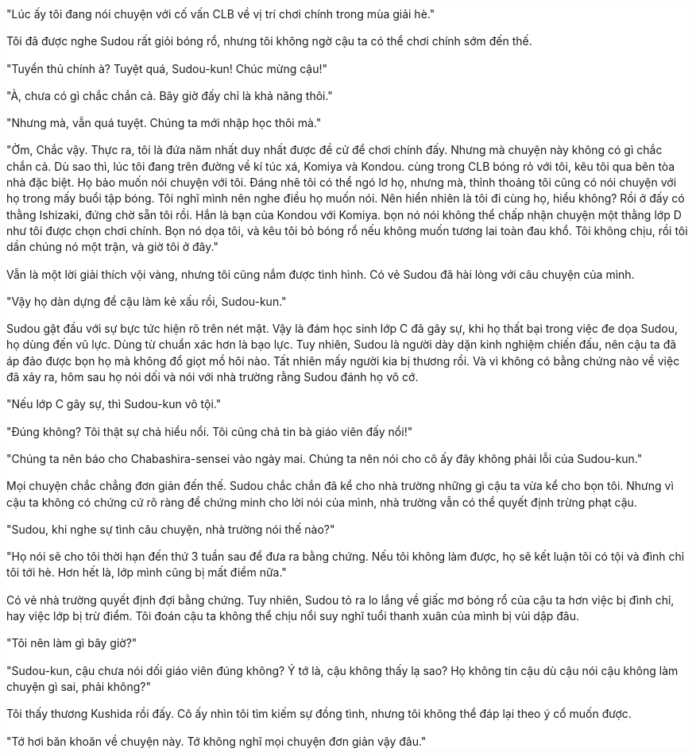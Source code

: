 "Lúc ấy tôi đang nói chuyện với cố vấn CLB về vị trí chơi chính trong mùa giải hè."

Tôi đã được nghe Sudou rất giỏi bóng rổ, nhưng tôi không ngờ cậu ta có thể chơi chính sớm đến thế.

"Tuyển thủ chính à? Tuyệt quá, Sudou-kun! Chúc mừng cậu!"

"À, chưa có gì chắc chắn cả. Bây giờ đấy chỉ là khả năng thôi."

"Nhưng mà, vẫn quá tuyệt. Chúng ta mới nhập học thôi mà."

"Ờm, Chắc vậy. Thực ra, tôi là đứa năm nhất duy nhất được đề cử để chơi chính đấy. Nhưng mà chuyện này không có gì chắc chắn cả. Dù sao thì, lúc tôi đang trên đường về kí túc xá, Komiya và Kondou. cùng trong CLB bóng rỏ với tôi, kêu tôi qua bên tòa nhà đặc biệt. Họ bảo muốn nói chuyện với tôi. Đáng nhẽ tôi có thể ngó lơ họ, nhưng mà, thỉnh thoảng tôi cũng có nói chuyện với họ trong mấy buổi tập bóng. Tôi nghĩ mình nên nghe điều họ muốn nói. Nên hiển nhiên là tôi đi cùng họ, hiểu không? Rồi ở đấy có thằng Ishizaki, đứng chờ sẵn tôi rồi. Hắn là bạn của Kondou với Komiya. bọn nó nói không thể chấp nhận chuyện một thằng lớp D như tôi được chọn chơi chính. Bọn nó dọa tôi, và kêu tôi bỏ bóng rổ nếu không muốn tương lai toàn đau khổ. Tôi không chịu, rồi tôi dần chúng nó một trận, và giờ tôi ở đây."

Vẫn là một lời giải thích vội vàng, nhưng tôi cũng nắm được tình hình. Có vẻ Sudou đã hài lòng với câu chuyện của mình.

"Vậy họ dàn dựng để cậu làm kẻ xấu rồi, Sudou-kun."

Sudou gật đầu với sự bực tức hiện rõ trên nét mặt. Vậy là đám học sinh lớp C đã gây sự, khi họ thất bại trong việc đe dọa Sudou, họ dùng đến vũ lực. Dùng từ chuẩn xác hơn là bạo lực. Tuy nhiên, Sudou là người dày dặn kinh nghiệm chiến đấu, nên cậu ta đã áp đảo được bọn họ mà không đổ giọt mồ hôi nào. Tất nhiên mấy người kia bị thương rồi. Và vì không có bằng chứng nào về việc đã xảy ra, hôm sau họ nói dối và nói với nhà trường rằng Sudou đánh họ vô cớ.

"Nếu lớp C gây sự, thì Sudou-kun vô tội."

"Đúng không? Tôi thật sự chả hiểu nổi. Tôi cũng chả tin bà giáo viên đấy nổi!"

"Chúng ta nên báo cho Chabashira-sensei vào ngày mai. Chúng ta nên nói cho cô ấy đây không phải lỗi của Sudou-kun."

Mọi chuyện chắc chẳng đơn giản đến thế. Sudou chắc chắn đã kể cho nhà trường những gì cậu ta vừa kể cho bọn tôi. Nhưng vì cậu ta không có chứng cứ rõ ràng để chứng minh cho lời nói của mình, nhà trường vẫn có thể quyết định trừng phạt cậu.

"Sudou, khi nghe sự tình câu chuyện, nhà trường nói thế nào?"

"Họ nói sẽ cho tôi thời hạn đến thứ 3 tuần sau để đưa ra bằng chứng. Nếu tôi không làm được, họ sẽ kết luận tôi có tội và đình chỉ tôi tới hè. Hơn hết là, lớp mình cũng bị mất điểm nữa."

Có vẻ nhà trường quyết định đợi bằng chứng. Tuy nhiên, Sudou tỏ ra lo lắng về giấc mơ bóng rổ của cậu ta hơn việc bị đình chỉ, hay việc lớp bị trừ điểm. Tôi đoán cậu ta không thể chịu nổi suy nghĩ tuổi thanh xuân của mình bị vùi dập đâu.

"Tôi nên làm gì bây giờ?"

"Sudou-kun, cậu chưa nói dối giáo viên đúng không? Ý tớ là, cậu không thấy lạ sao? Họ không tin cậu dù cậu nói cậu không làm chuyện gì sai, phải không?"

Tôi thấy thương Kushida rồi đấy. Cô ấy nhìn tôi tìm kiếm sự đồng tình, nhưng tôi không thể đáp lại theo ý cổ muốn được.

"Tớ hơi băn khoăn về chuyện này. Tớ không nghĩ mọi chuyện đơn giản vậy đâu."
